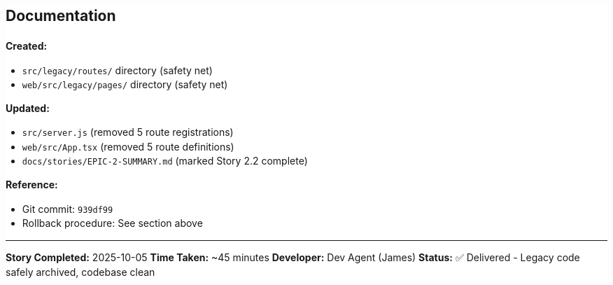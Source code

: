
## Documentation

**Created:**
- `src/legacy/routes/` directory (safety net)
- `web/src/legacy/pages/` directory (safety net)

**Updated:**
- `src/server.js` (removed 5 route registrations)
- `web/src/App.tsx` (removed 5 route definitions)
- `docs/stories/EPIC-2-SUMMARY.md` (marked Story 2.2 complete)

**Reference:**
- Git commit: `939df99`
- Rollback procedure: See section above

---

**Story Completed:** 2025-10-05
**Time Taken:** ~45 minutes
**Developer:** Dev Agent (James)
**Status:** ✅ Delivered - Legacy code safely archived, codebase clean
